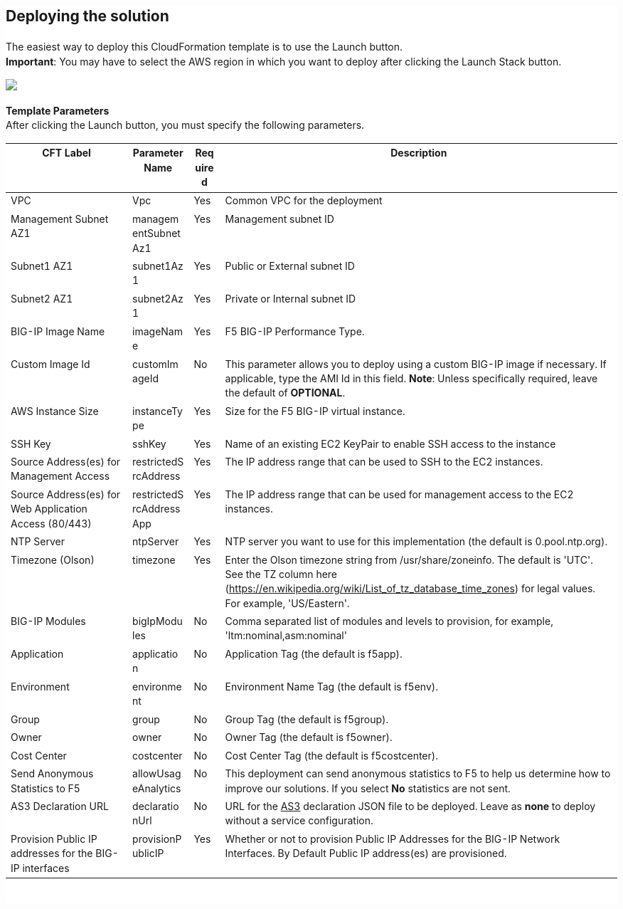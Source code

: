 ## Deploying the solution
The easiest way to deploy this CloudFormation template is to use the Launch button.<br>
**Important**: You may have to select the AWS region in which you want to deploy after clicking the Launch Stack button.

<a href="https://console.aws.amazon.com/cloudformation/home?region=us-east-1#/stacks/new?stackName=BIGIP-Same-Az-Cluster-3nic-PAYG&templateURL=https://f5-cft.s3.amazonaws.com/f5-existing-stack-same-az-cluster-payg-3nic-bigip.template">  
   <img src="https://s3.amazonaws.com/cloudformation-examples/cloudformation-launch-stack.png"/></a>

<br>

**Template Parameters**<br>
After clicking the Launch button, you must specify the following parameters.   


| CFT Label | Parameter Name | Required | Description |
| --- | --- | --- | --- |
| VPC | Vpc | Yes | Common VPC for the deployment |
| Management Subnet AZ1 | managementSubnetAz1 | Yes | Management subnet ID |
| Subnet1 AZ1 | subnet1Az1 | Yes | Public or External subnet ID |
| Subnet2 AZ1 | subnet2Az1 | Yes | Private or Internal subnet ID |
| BIG-IP Image Name | imageName | Yes | F5 BIG-IP Performance Type. |
| Custom Image Id | customImageId | No | This parameter allows you to deploy using a custom BIG-IP image if necessary. If applicable, type the AMI Id in this field. **Note**: Unless specifically required, leave the default of **OPTIONAL**. |
| AWS Instance Size | instanceType | Yes | Size for the F5 BIG-IP virtual instance. |
| SSH Key | sshKey | Yes | Name of an existing EC2 KeyPair to enable SSH access to the instance |
| Source Address(es) for Management Access | restrictedSrcAddress | Yes | The IP address range that can be used to SSH to the EC2 instances. |
| Source Address(es) for Web Application Access (80/443) | restrictedSrcAddressApp | Yes | The IP address range that can be used for management access to the EC2 instances. |
| NTP Server | ntpServer | Yes | NTP server you want to use for this implementation (the default is 0.pool.ntp.org). | 
| Timezone (Olson) | timezone | Yes | Enter the Olson timezone string from /usr/share/zoneinfo. The default is 'UTC'. See the TZ column here (https://en.wikipedia.org/wiki/List_of_tz_database_time_zones) for legal values. For example, 'US/Eastern'. |
| BIG-IP Modules | bigIpModules | No | Comma separated list of modules and levels to provision, for example, 'ltm:nominal,asm:nominal' |
| Application | application | No | Application Tag (the default is f5app). |
| Environment | environment | No | Environment Name Tag (the default is f5env). |
| Group | group | No | Group Tag (the default is f5group). |
| Owner | owner | No | Owner Tag (the default is f5owner). |
| Cost Center | costcenter | No | Cost Center Tag (the default is f5costcenter). |
| Send Anonymous Statistics to F5 | allowUsageAnalytics | No | This deployment can send anonymous statistics to F5 to help us determine how to improve our solutions. If you select **No** statistics are not sent. |
| AS3 Declaration URL | declarationUrl | No | URL for the [AS3](https://clouddocs.f5.com/products/extensions/f5-appsvcs-extension/latest/) declaration JSON file to be deployed. Leave as **none** to deploy without a service configuration. |
| Provision Public IP addresses for the BIG-IP interfaces | provisionPublicIP | Yes | Whether or not to provision Public IP Addresses for the BIG-IP Network Interfaces. By Default Public IP address(es) are provisioned. | 
<br>
